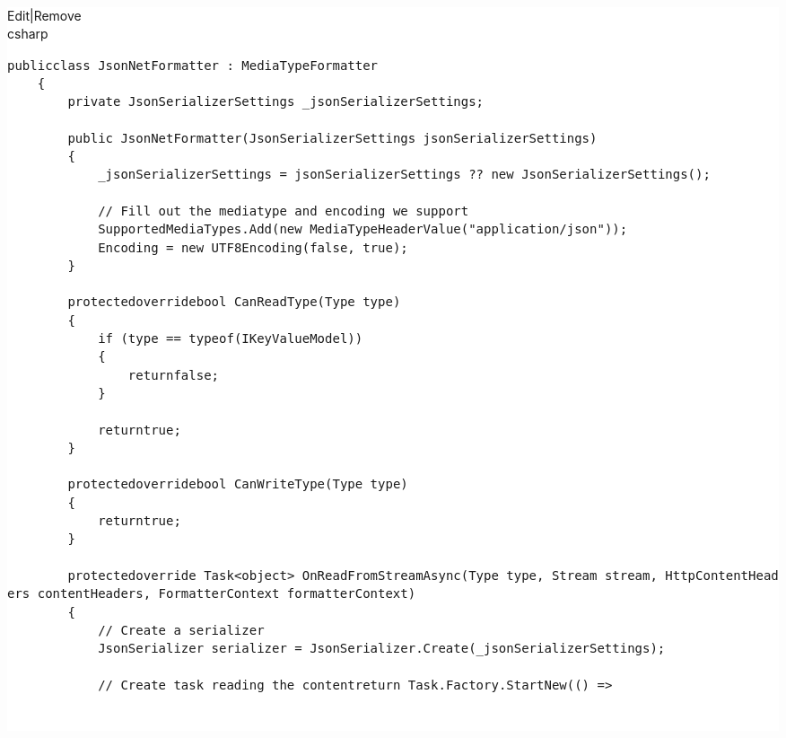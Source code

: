 <div class="pluginLinkHolder"><span class="pluginEditHolderLink">Edit</span>|<span class="pluginRemoveHolderLink">Remove</span></div>
<span class="hidden">csharp</span>

<div class="preview">
<pre class="csharp"><span class="cs__keyword">public</span><span class="cs__keyword">class</span>&nbsp;JsonNetFormatter&nbsp;:&nbsp;MediaTypeFormatter&nbsp;
&nbsp;&nbsp;&nbsp;&nbsp;{&nbsp;
&nbsp;&nbsp;&nbsp;&nbsp;&nbsp;&nbsp;&nbsp;&nbsp;<span class="cs__keyword">private</span>&nbsp;JsonSerializerSettings&nbsp;_jsonSerializerSettings;&nbsp;
&nbsp;
&nbsp;&nbsp;&nbsp;&nbsp;&nbsp;&nbsp;&nbsp;&nbsp;<span class="cs__keyword">public</span>&nbsp;JsonNetFormatter(JsonSerializerSettings&nbsp;jsonSerializerSettings)&nbsp;
&nbsp;&nbsp;&nbsp;&nbsp;&nbsp;&nbsp;&nbsp;&nbsp;{&nbsp;
&nbsp;&nbsp;&nbsp;&nbsp;&nbsp;&nbsp;&nbsp;&nbsp;&nbsp;&nbsp;&nbsp;&nbsp;_jsonSerializerSettings&nbsp;=&nbsp;jsonSerializerSettings&nbsp;??&nbsp;<span class="cs__keyword">new</span>&nbsp;JsonSerializerSettings();&nbsp;
&nbsp;
&nbsp;&nbsp;&nbsp;&nbsp;&nbsp;&nbsp;&nbsp;&nbsp;&nbsp;&nbsp;&nbsp;&nbsp;<span class="cs__com">//&nbsp;Fill&nbsp;out&nbsp;the&nbsp;mediatype&nbsp;and&nbsp;encoding&nbsp;we&nbsp;support</span>&nbsp;
&nbsp;&nbsp;&nbsp;&nbsp;&nbsp;&nbsp;&nbsp;&nbsp;&nbsp;&nbsp;&nbsp;&nbsp;SupportedMediaTypes.Add(<span class="cs__keyword">new</span>&nbsp;MediaTypeHeaderValue(<span class="cs__string">&quot;application/json&quot;</span>));&nbsp;
&nbsp;&nbsp;&nbsp;&nbsp;&nbsp;&nbsp;&nbsp;&nbsp;&nbsp;&nbsp;&nbsp;&nbsp;Encoding&nbsp;=&nbsp;<span class="cs__keyword">new</span>&nbsp;UTF8Encoding(<span class="cs__keyword">false</span>,&nbsp;<span class="cs__keyword">true</span>);&nbsp;
&nbsp;&nbsp;&nbsp;&nbsp;&nbsp;&nbsp;&nbsp;&nbsp;}&nbsp;
&nbsp;
&nbsp;&nbsp;&nbsp;&nbsp;&nbsp;&nbsp;&nbsp;&nbsp;<span class="cs__keyword">protected</span><span class="cs__keyword">override</span><span class="cs__keyword">bool</span>&nbsp;CanReadType(Type&nbsp;type)&nbsp;
&nbsp;&nbsp;&nbsp;&nbsp;&nbsp;&nbsp;&nbsp;&nbsp;{&nbsp;
&nbsp;&nbsp;&nbsp;&nbsp;&nbsp;&nbsp;&nbsp;&nbsp;&nbsp;&nbsp;&nbsp;&nbsp;<span class="cs__keyword">if</span>&nbsp;(type&nbsp;==&nbsp;<span class="cs__keyword">typeof</span>(IKeyValueModel))&nbsp;
&nbsp;&nbsp;&nbsp;&nbsp;&nbsp;&nbsp;&nbsp;&nbsp;&nbsp;&nbsp;&nbsp;&nbsp;{&nbsp;
&nbsp;&nbsp;&nbsp;&nbsp;&nbsp;&nbsp;&nbsp;&nbsp;&nbsp;&nbsp;&nbsp;&nbsp;&nbsp;&nbsp;&nbsp;&nbsp;<span class="cs__keyword">return</span><span class="cs__keyword">false</span>;&nbsp;
&nbsp;&nbsp;&nbsp;&nbsp;&nbsp;&nbsp;&nbsp;&nbsp;&nbsp;&nbsp;&nbsp;&nbsp;}&nbsp;
&nbsp;
&nbsp;&nbsp;&nbsp;&nbsp;&nbsp;&nbsp;&nbsp;&nbsp;&nbsp;&nbsp;&nbsp;&nbsp;<span class="cs__keyword">return</span><span class="cs__keyword">true</span>;&nbsp;
&nbsp;&nbsp;&nbsp;&nbsp;&nbsp;&nbsp;&nbsp;&nbsp;}&nbsp;
&nbsp;
&nbsp;&nbsp;&nbsp;&nbsp;&nbsp;&nbsp;&nbsp;&nbsp;<span class="cs__keyword">protected</span><span class="cs__keyword">override</span><span class="cs__keyword">bool</span>&nbsp;CanWriteType(Type&nbsp;type)&nbsp;
&nbsp;&nbsp;&nbsp;&nbsp;&nbsp;&nbsp;&nbsp;&nbsp;{&nbsp;
&nbsp;&nbsp;&nbsp;&nbsp;&nbsp;&nbsp;&nbsp;&nbsp;&nbsp;&nbsp;&nbsp;&nbsp;<span class="cs__keyword">return</span><span class="cs__keyword">true</span>;&nbsp;
&nbsp;&nbsp;&nbsp;&nbsp;&nbsp;&nbsp;&nbsp;&nbsp;}&nbsp;
&nbsp;
&nbsp;&nbsp;&nbsp;&nbsp;&nbsp;&nbsp;&nbsp;&nbsp;<span class="cs__keyword">protected</span><span class="cs__keyword">override</span>&nbsp;Task&lt;<span class="cs__keyword">object</span>&gt;&nbsp;OnReadFromStreamAsync(Type&nbsp;type,&nbsp;Stream&nbsp;stream,&nbsp;HttpContentHeaders&nbsp;contentHeaders,&nbsp;FormatterContext&nbsp;formatterContext)&nbsp;
&nbsp;&nbsp;&nbsp;&nbsp;&nbsp;&nbsp;&nbsp;&nbsp;{&nbsp;
&nbsp;&nbsp;&nbsp;&nbsp;&nbsp;&nbsp;&nbsp;&nbsp;&nbsp;&nbsp;&nbsp;&nbsp;<span class="cs__com">//&nbsp;Create&nbsp;a&nbsp;serializer</span>&nbsp;
&nbsp;&nbsp;&nbsp;&nbsp;&nbsp;&nbsp;&nbsp;&nbsp;&nbsp;&nbsp;&nbsp;&nbsp;JsonSerializer&nbsp;serializer&nbsp;=&nbsp;JsonSerializer.Create(_jsonSerializerSettings);&nbsp;
&nbsp;
&nbsp;&nbsp;&nbsp;&nbsp;&nbsp;&nbsp;&nbsp;&nbsp;&nbsp;&nbsp;&nbsp;&nbsp;<span class="cs__com">//&nbsp;Create&nbsp;task&nbsp;reading&nbsp;the&nbsp;content</span><span class="cs__keyword">return</span>&nbsp;Task.Factory.StartNew(()&nbsp;=&gt;&nbsp;
